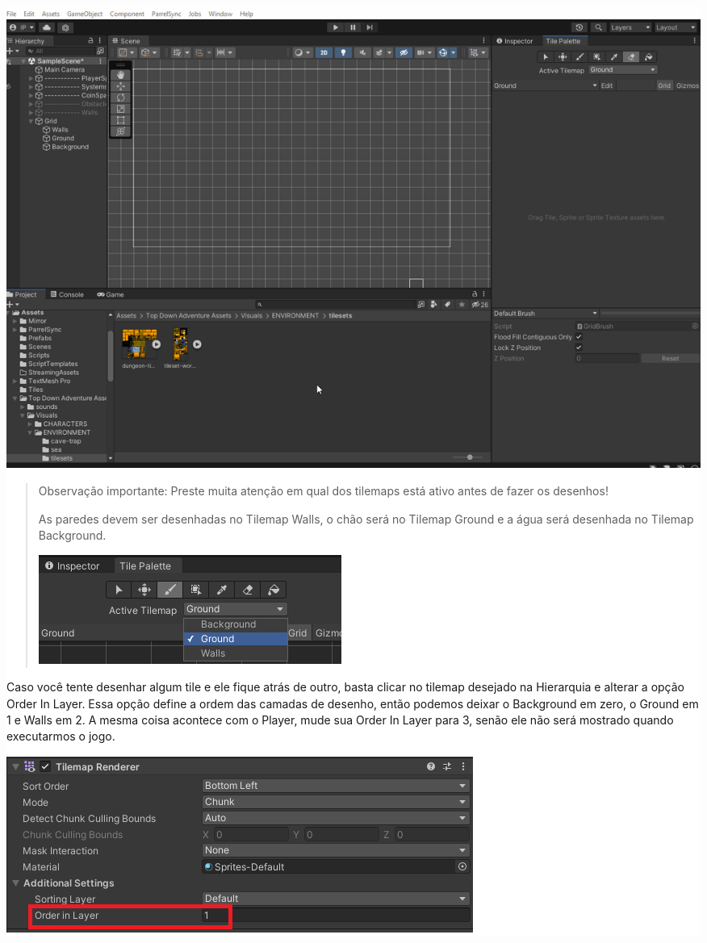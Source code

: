 ![007](Screenshots/007.gif)

> Observação importante: Preste muita atenção em qual dos tilemaps está ativo antes de fazer os desenhos! 
> 
> As paredes devem ser desenhadas no Tilemap Walls, o chão será no Tilemap Ground e a água será desenhada no Tilemap Background.
>
> ![008](Screenshots/008.png)

Caso você tente desenhar algum tile e ele fique atrás de outro, basta clicar no tilemap desejado na Hierarquia e alterar a opção Order In Layer. Essa opção define a ordem das camadas de desenho, então podemos deixar o Background em zero, o Ground em 1 e Walls em 2. A mesma coisa acontece com o Player, mude sua Order In Layer para 3, senão ele não será mostrado quando executarmos o jogo.

![009](Screenshots/009.png)
